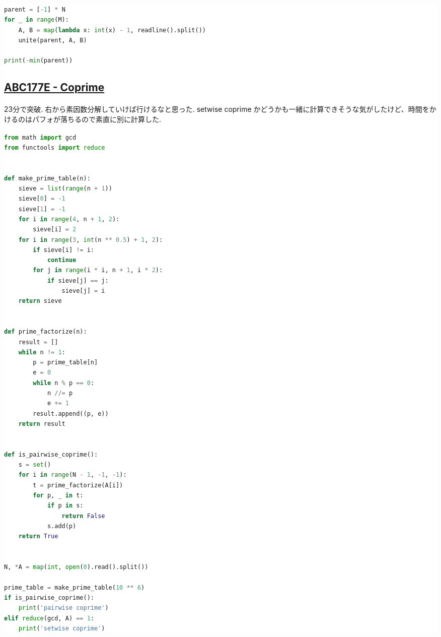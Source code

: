 ```python
parent = [-1] * N
for _ in range(M):
    A, B = map(lambda x: int(x) - 1, readline().split())
    unite(parent, A, B)

print(-min(parent))
```

## [ABC177E - Coprime](https://atcoder.jp/contests/abc177/tasks/abc177_e)

23分で突破. 右から素因数分解していけば行けるなと思った. setwise coprime かどうかも一緒に計算できそうな気がしたけど、時間をかけるのはパフォが落ちるので素直に別に計算した.

```python
from math import gcd
from functools import reduce


def make_prime_table(n):
    sieve = list(range(n + 1))
    sieve[0] = -1
    sieve[1] = -1
    for i in range(4, n + 1, 2):
        sieve[i] = 2
    for i in range(3, int(n ** 0.5) + 1, 2):
        if sieve[i] != i:
            continue
        for j in range(i * i, n + 1, i * 2):
            if sieve[j] == j:
                sieve[j] = i
    return sieve


def prime_factorize(n):
    result = []
    while n != 1:
        p = prime_table[n]
        e = 0
        while n % p == 0:
            n //= p
            e += 1
        result.append((p, e))
    return result


def is_pairwise_coprime():
    s = set()
    for i in range(N - 1, -1, -1):
        t = prime_factorize(A[i])
        for p, _ in t:
            if p in s:
                return False
            s.add(p)
    return True


N, *A = map(int, open(0).read().split())

prime_table = make_prime_table(10 ** 6)
if is_pairwise_coprime():
    print('pairwise coprime')
elif reduce(gcd, A) == 1:
    print('setwise coprime')
```